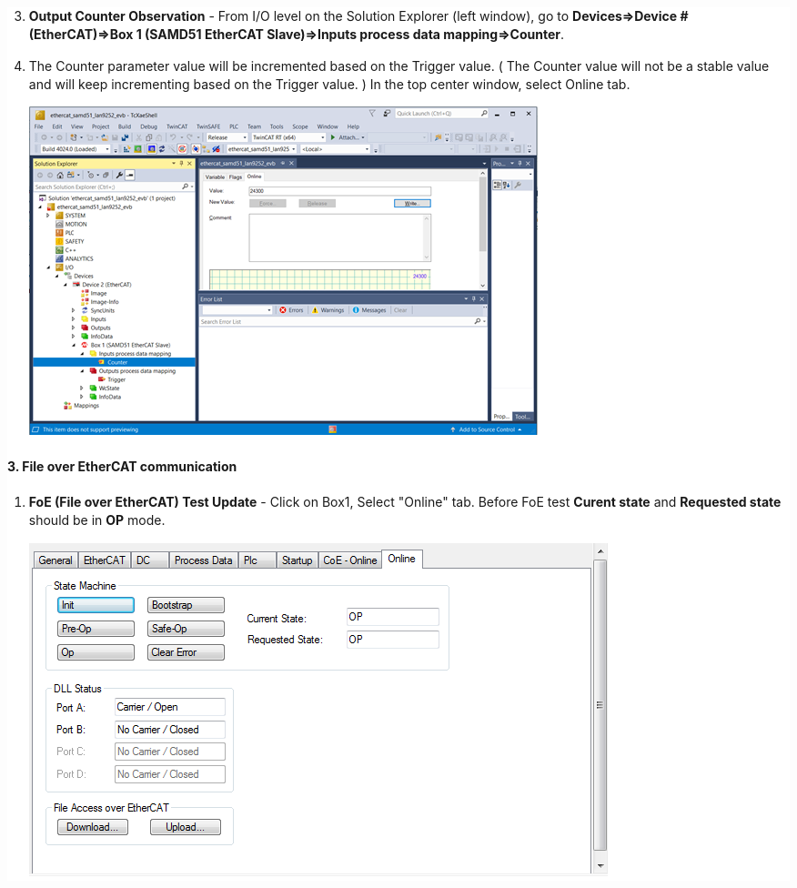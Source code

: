 3. **Output Counter Observation** - From I/O level on the Solution Explorer (left window), go to **Devices=>Device # (EtherCAT)=>Box 1 (SAMD51 EtherCAT Slave)=>Inputs process data mapping=>Counter**.

4.	The Counter parameter value will be incremented based on the Trigger value. ( The Counter value will not be a stable value and will keep incrementing based on the Trigger value. ) In the top center window, select Online tab.

    ![Application_Execute](images/twincat_output_counter.png)

#### 3. File over EtherCAT communication

1. **FoE (File over EtherCAT) Test Update** - Click on Box1, Select "Online" tab.
    Before FoE test **Curent state** and **Requested state** should be in **OP** mode.

    ![Application_Execute](images/before_foe.png)

